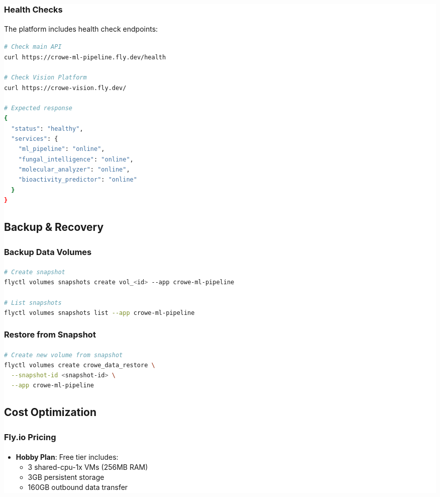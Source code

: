 ### Health Checks

The platform includes health check endpoints:

```bash
# Check main API
curl https://crowe-ml-pipeline.fly.dev/health

# Check Vision Platform
curl https://crowe-vision.fly.dev/

# Expected response
{
  "status": "healthy",
  "services": {
    "ml_pipeline": "online",
    "fungal_intelligence": "online",
    "molecular_analyzer": "online",
    "bioactivity_predictor": "online"
  }
}
```

## Backup & Recovery

### Backup Data Volumes

```bash
# Create snapshot
flyctl volumes snapshots create vol_<id> --app crowe-ml-pipeline

# List snapshots
flyctl volumes snapshots list --app crowe-ml-pipeline
```

### Restore from Snapshot

```bash
# Create new volume from snapshot
flyctl volumes create crowe_data_restore \
  --snapshot-id <snapshot-id> \
  --app crowe-ml-pipeline
```

## Cost Optimization

### Fly.io Pricing

- **Hobby Plan**: Free tier includes:
  - 3 shared-cpu-1x VMs (256MB RAM)
  - 3GB persistent storage
  - 160GB outbound data transfer
